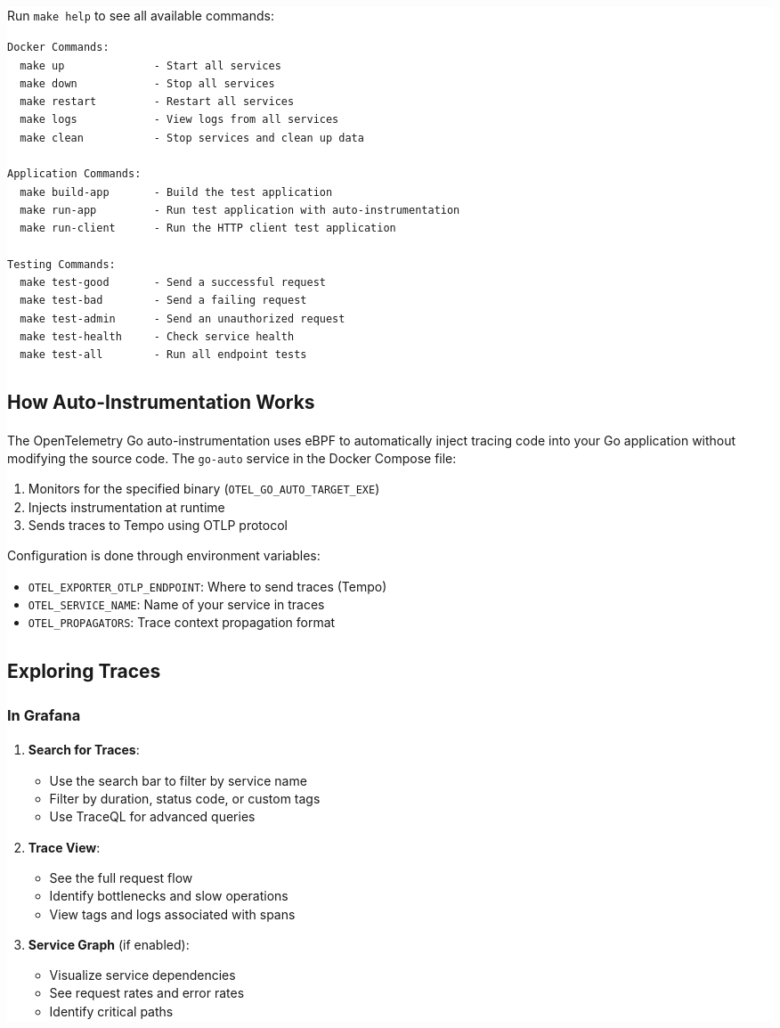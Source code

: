 Run `make help` to see all available commands:

```
Docker Commands:
  make up              - Start all services
  make down            - Stop all services
  make restart         - Restart all services
  make logs            - View logs from all services
  make clean           - Stop services and clean up data

Application Commands:
  make build-app       - Build the test application
  make run-app         - Run test application with auto-instrumentation
  make run-client      - Run the HTTP client test application

Testing Commands:
  make test-good       - Send a successful request
  make test-bad        - Send a failing request
  make test-admin      - Send an unauthorized request
  make test-health     - Check service health
  make test-all        - Run all endpoint tests
```

## How Auto-Instrumentation Works

The OpenTelemetry Go auto-instrumentation uses eBPF to automatically inject tracing code into your Go application without modifying the source code. The `go-auto` service in the Docker Compose file:

1. Monitors for the specified binary (`OTEL_GO_AUTO_TARGET_EXE`)
2. Injects instrumentation at runtime
3. Sends traces to Tempo using OTLP protocol

Configuration is done through environment variables:
- `OTEL_EXPORTER_OTLP_ENDPOINT`: Where to send traces (Tempo)
- `OTEL_SERVICE_NAME`: Name of your service in traces
- `OTEL_PROPAGATORS`: Trace context propagation format

## Exploring Traces

### In Grafana

1. **Search for Traces**:
   - Use the search bar to filter by service name
   - Filter by duration, status code, or custom tags
   - Use TraceQL for advanced queries

2. **Trace View**:
   - See the full request flow
   - Identify bottlenecks and slow operations
   - View tags and logs associated with spans

3. **Service Graph** (if enabled):
   - Visualize service dependencies
   - See request rates and error rates
   - Identify critical paths
